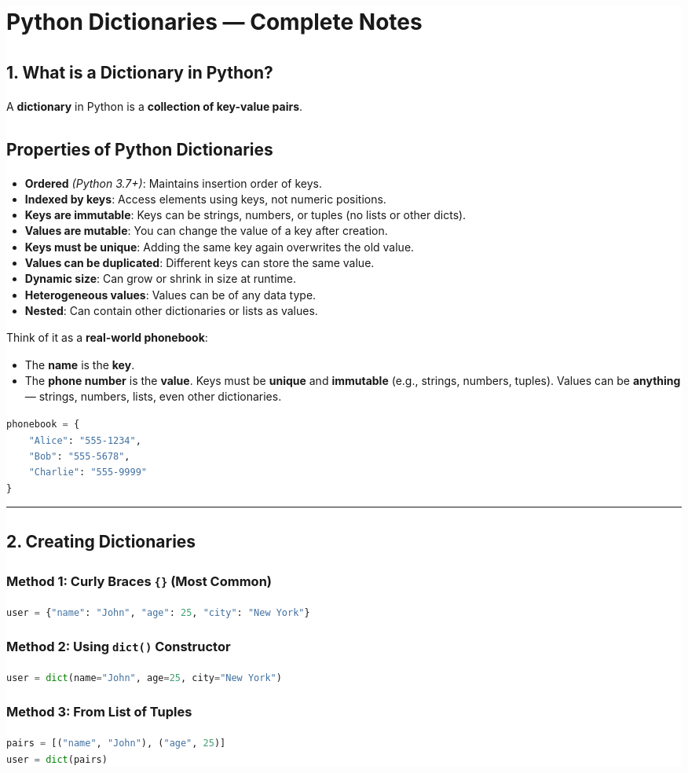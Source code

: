 
# Python Dictionaries — Complete Notes

## 1. What is a Dictionary in Python?

A **dictionary** in Python is a **collection of key-value pairs**.
## Properties of Python Dictionaries

- **Ordered** *(Python 3.7+)*: Maintains insertion order of keys.  
- **Indexed by keys**: Access elements using keys, not numeric positions.  
- **Keys are immutable**: Keys can be strings, numbers, or tuples (no lists or other dicts).  
- **Values are mutable**: You can change the value of a key after creation.  
- **Keys must be unique**: Adding the same key again overwrites the old value.  
- **Values can be duplicated**: Different keys can store the same value.  
- **Dynamic size**: Can grow or shrink in size at runtime.  
- **Heterogeneous values**: Values can be of any data type.  
- **Nested**: Can contain other dictionaries or lists as values.  

Think of it as a **real-world phonebook**:

* The **name** is the **key**.
* The **phone number** is the **value**.
 Keys must be **unique** and **immutable** (e.g., strings, numbers, tuples). Values can be **anything** — strings, numbers, lists, even other dictionaries.

```python
phonebook = {
    "Alice": "555-1234",
    "Bob": "555-5678",
    "Charlie": "555-9999"
}
```

---

## 2. Creating Dictionaries

### Method 1: Curly Braces `{}` (Most Common)

```python
user = {"name": "John", "age": 25, "city": "New York"}
```

### Method 2: Using `dict()` Constructor

```python
user = dict(name="John", age=25, city="New York")
```

### Method 3: From List of Tuples

```python
pairs = [("name", "John"), ("age", 25)]
user = dict(pairs)
```
